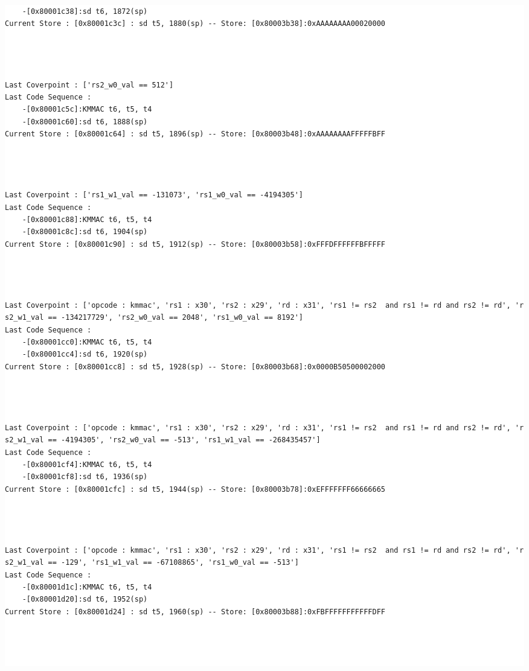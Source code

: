 ```
	-[0x80001c38]:sd t6, 1872(sp)
Current Store : [0x80001c3c] : sd t5, 1880(sp) -- Store: [0x80003b38]:0xAAAAAAAA00020000




Last Coverpoint : ['rs2_w0_val == 512']
Last Code Sequence : 
	-[0x80001c5c]:KMMAC t6, t5, t4
	-[0x80001c60]:sd t6, 1888(sp)
Current Store : [0x80001c64] : sd t5, 1896(sp) -- Store: [0x80003b48]:0xAAAAAAAAFFFFFBFF




Last Coverpoint : ['rs1_w1_val == -131073', 'rs1_w0_val == -4194305']
Last Code Sequence : 
	-[0x80001c88]:KMMAC t6, t5, t4
	-[0x80001c8c]:sd t6, 1904(sp)
Current Store : [0x80001c90] : sd t5, 1912(sp) -- Store: [0x80003b58]:0xFFFDFFFFFFBFFFFF




Last Coverpoint : ['opcode : kmmac', 'rs1 : x30', 'rs2 : x29', 'rd : x31', 'rs1 != rs2  and rs1 != rd and rs2 != rd', 'rs2_w1_val == -134217729', 'rs2_w0_val == 2048', 'rs1_w0_val == 8192']
Last Code Sequence : 
	-[0x80001cc0]:KMMAC t6, t5, t4
	-[0x80001cc4]:sd t6, 1920(sp)
Current Store : [0x80001cc8] : sd t5, 1928(sp) -- Store: [0x80003b68]:0x0000B50500002000




Last Coverpoint : ['opcode : kmmac', 'rs1 : x30', 'rs2 : x29', 'rd : x31', 'rs1 != rs2  and rs1 != rd and rs2 != rd', 'rs2_w1_val == -4194305', 'rs2_w0_val == -513', 'rs1_w1_val == -268435457']
Last Code Sequence : 
	-[0x80001cf4]:KMMAC t6, t5, t4
	-[0x80001cf8]:sd t6, 1936(sp)
Current Store : [0x80001cfc] : sd t5, 1944(sp) -- Store: [0x80003b78]:0xEFFFFFFF66666665




Last Coverpoint : ['opcode : kmmac', 'rs1 : x30', 'rs2 : x29', 'rd : x31', 'rs1 != rs2  and rs1 != rd and rs2 != rd', 'rs2_w1_val == -129', 'rs1_w1_val == -67108865', 'rs1_w0_val == -513']
Last Code Sequence : 
	-[0x80001d1c]:KMMAC t6, t5, t4
	-[0x80001d20]:sd t6, 1952(sp)
Current Store : [0x80001d24] : sd t5, 1960(sp) -- Store: [0x80003b88]:0xFBFFFFFFFFFFFDFF





```
